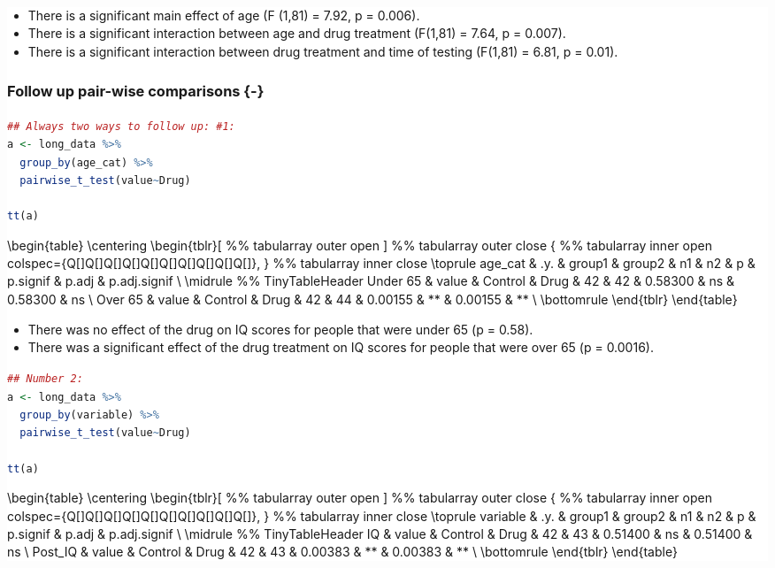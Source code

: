 - There is a significant main effect of age (F (1,81) = 7.92, p = 0.006). 
- There is a significant interaction between age and drug treatment (F(1,81) = 7.64, p = 0.007).
- There is a significant interaction between drug treatment and time of testing (F(1,81) = 6.81, p = 0.01). 

### Follow up pair-wise comparisons {-}


``` r
## Always two ways to follow up: #1:
a <- long_data %>%
  group_by(age_cat) %>%
  pairwise_t_test(value~Drug)

tt(a)
```

\begin{table}
\centering
\begin{tblr}[         %% tabularray outer open
]                     %% tabularray outer close
{                     %% tabularray inner open
colspec={Q[]Q[]Q[]Q[]Q[]Q[]Q[]Q[]Q[]Q[]},
}                     %% tabularray inner close
\toprule
age_cat & .y. & group1 & group2 & n1 & n2 & p & p.signif & p.adj & p.adj.signif \\ \midrule %% TinyTableHeader
Under 65 & value & Control & Drug & 42 & 42 & 0.58300 & ns & 0.58300 & ns \\
Over 65  & value & Control & Drug & 42 & 44 & 0.00155 & ** & 0.00155 & ** \\
\bottomrule
\end{tblr}
\end{table}

- There was no effect of the drug on IQ scores for people that were under 65 (p = 0.58).
- There was a significant effect of the drug treatment on IQ scores for people that were over 65 (p = 0.0016).


``` r
## Number 2: 
a <- long_data %>%
  group_by(variable) %>%
  pairwise_t_test(value~Drug)

tt(a)
```

\begin{table}
\centering
\begin{tblr}[         %% tabularray outer open
]                     %% tabularray outer close
{                     %% tabularray inner open
colspec={Q[]Q[]Q[]Q[]Q[]Q[]Q[]Q[]Q[]Q[]},
}                     %% tabularray inner close
\toprule
variable & .y. & group1 & group2 & n1 & n2 & p & p.signif & p.adj & p.adj.signif \\ \midrule %% TinyTableHeader
IQ      & value & Control & Drug & 42 & 43 & 0.51400 & ns & 0.51400 & ns \\
Post_IQ & value & Control & Drug & 42 & 43 & 0.00383 & ** & 0.00383 & ** \\
\bottomrule
\end{tblr}
\end{table}
